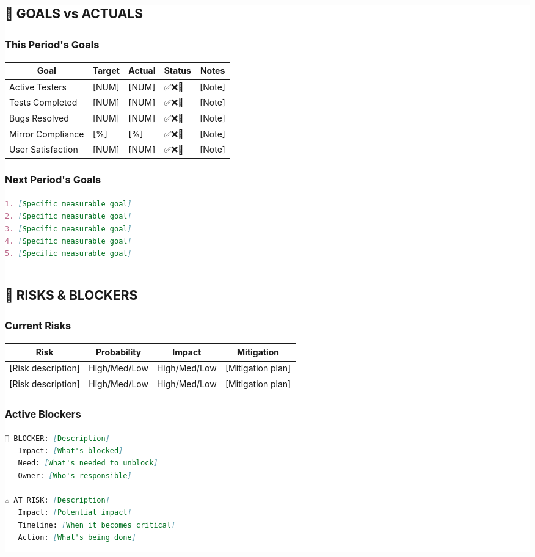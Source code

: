## 🎯 GOALS vs ACTUALS

### This Period's Goals

| Goal | Target | Actual | Status | Notes |
|------|--------|--------|--------|-------|
| Active Testers | [NUM] | [NUM] | ✅❌🔄 | [Note] |
| Tests Completed | [NUM] | [NUM] | ✅❌🔄 | [Note] |
| Bugs Resolved | [NUM] | [NUM] | ✅❌🔄 | [Note] |
| Mirror Compliance | [%] | [%] | ✅❌🔄 | [Note] |
| User Satisfaction | [NUM] | [NUM] | ✅❌🔄 | [Note] |

### Next Period's Goals

```markdown
1. [Specific measurable goal]
2. [Specific measurable goal]
3. [Specific measurable goal]
4. [Specific measurable goal]
5. [Specific measurable goal]
```

---

## 🚨 RISKS & BLOCKERS

### Current Risks

| Risk | Probability | Impact | Mitigation |
|------|-------------|--------|------------|
| [Risk description] | High/Med/Low | High/Med/Low | [Mitigation plan] |
| [Risk description] | High/Med/Low | High/Med/Low | [Mitigation plan] |

### Active Blockers

```markdown
🔴 BLOCKER: [Description]
   Impact: [What's blocked]
   Need: [What's needed to unblock]
   Owner: [Who's responsible]

⚠️ AT RISK: [Description]
   Impact: [Potential impact]
   Timeline: [When it becomes critical]
   Action: [What's being done]
```

---
